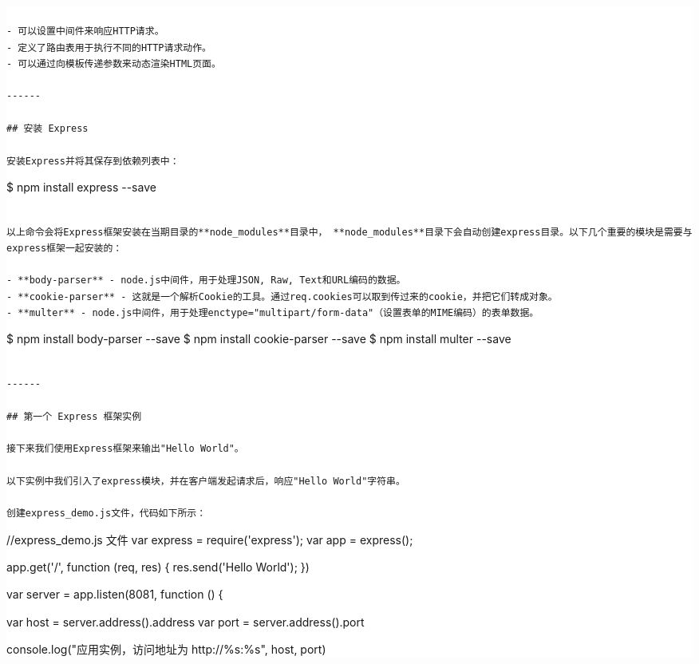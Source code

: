 ```

- 可以设置中间件来响应HTTP请求。
- 定义了路由表用于执行不同的HTTP请求动作。
- 可以通过向模板传递参数来动态渲染HTML页面。

------

## 安装 Express

安装Express并将其保存到依赖列表中：

```
$ npm install express --save
```

以上命令会将Express框架安装在当期目录的**node_modules**目录中， **node_modules**目录下会自动创建express目录。以下几个重要的模块是需要与express框架一起安装的：

- **body-parser** - node.js中间件，用于处理JSON, Raw, Text和URL编码的数据。
- **cookie-parser** - 这就是一个解析Cookie的工具。通过req.cookies可以取到传过来的cookie，并把它们转成对象。
- **multer** - node.js中间件，用于处理enctype="multipart/form-data"（设置表单的MIME编码）的表单数据。

```
$ npm install body-parser --save
$ npm install cookie-parser --save
$ npm install multer --save
```

------

## 第一个 Express 框架实例

接下来我们使用Express框架来输出"Hello World"。

以下实例中我们引入了express模块，并在客户端发起请求后，响应"Hello World"字符串。

创建express_demo.js文件，代码如下所示：

```
//express_demo.js 文件
var express = require('express');
var app = express();

app.get('/', function (req, res) {
   res.send('Hello World');
})

var server = app.listen(8081, function () {

  var host = server.address().address
  var port = server.address().port

  console.log("应用实例，访问地址为 http://%s:%s", host, port)

